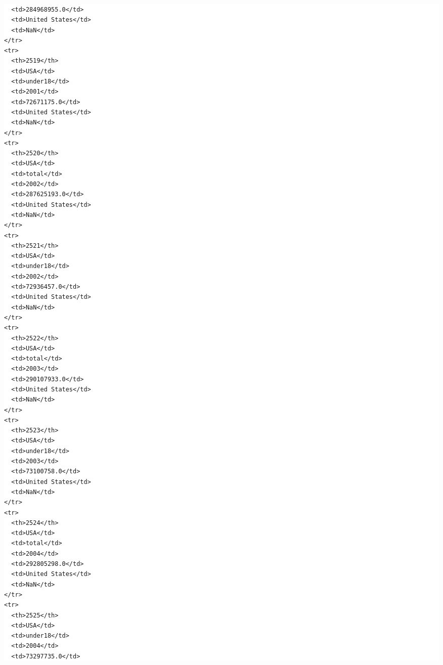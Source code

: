       <td>284968955.0</td>
      <td>United States</td>
      <td>NaN</td>
    </tr>
    <tr>
      <th>2519</th>
      <td>USA</td>
      <td>under18</td>
      <td>2001</td>
      <td>72671175.0</td>
      <td>United States</td>
      <td>NaN</td>
    </tr>
    <tr>
      <th>2520</th>
      <td>USA</td>
      <td>total</td>
      <td>2002</td>
      <td>287625193.0</td>
      <td>United States</td>
      <td>NaN</td>
    </tr>
    <tr>
      <th>2521</th>
      <td>USA</td>
      <td>under18</td>
      <td>2002</td>
      <td>72936457.0</td>
      <td>United States</td>
      <td>NaN</td>
    </tr>
    <tr>
      <th>2522</th>
      <td>USA</td>
      <td>total</td>
      <td>2003</td>
      <td>290107933.0</td>
      <td>United States</td>
      <td>NaN</td>
    </tr>
    <tr>
      <th>2523</th>
      <td>USA</td>
      <td>under18</td>
      <td>2003</td>
      <td>73100758.0</td>
      <td>United States</td>
      <td>NaN</td>
    </tr>
    <tr>
      <th>2524</th>
      <td>USA</td>
      <td>total</td>
      <td>2004</td>
      <td>292805298.0</td>
      <td>United States</td>
      <td>NaN</td>
    </tr>
    <tr>
      <th>2525</th>
      <td>USA</td>
      <td>under18</td>
      <td>2004</td>
      <td>73297735.0</td>